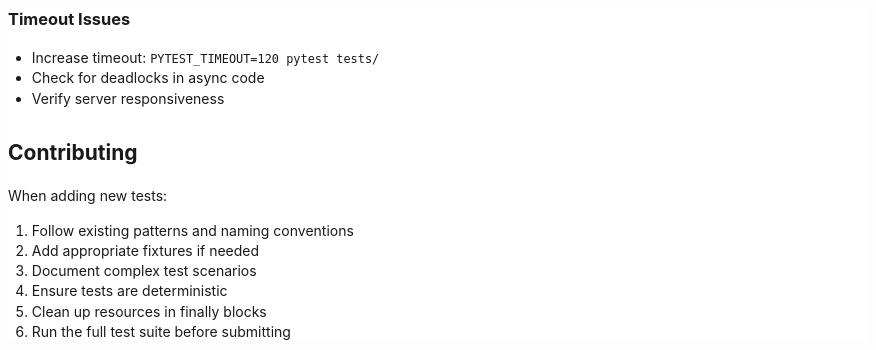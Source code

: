 ### Timeout Issues
- Increase timeout: `PYTEST_TIMEOUT=120 pytest tests/`
- Check for deadlocks in async code
- Verify server responsiveness

## Contributing

When adding new tests:
1. Follow existing patterns and naming conventions
2. Add appropriate fixtures if needed
3. Document complex test scenarios
4. Ensure tests are deterministic
5. Clean up resources in finally blocks
6. Run the full test suite before submitting
